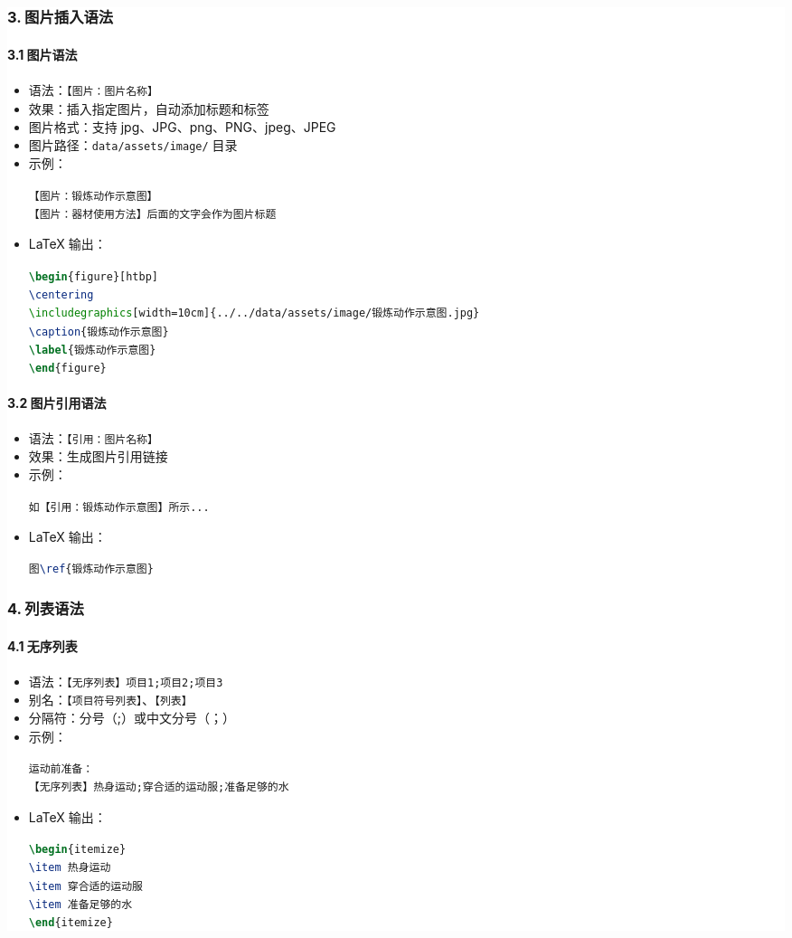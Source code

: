 ### 3. 图片插入语法

#### 3.1 图片语法
- 语法：`【图片：图片名称】`
- 效果：插入指定图片，自动添加标题和标签
- 图片格式：支持 jpg、JPG、png、PNG、jpeg、JPEG
- 图片路径：`data/assets/image/` 目录
- 示例：
  ```
  【图片：锻炼动作示意图】
  【图片：器材使用方法】后面的文字会作为图片标题
  ```
- LaTeX 输出：
  ```latex
  \begin{figure}[htbp]
  \centering
  \includegraphics[width=10cm]{../../data/assets/image/锻炼动作示意图.jpg}
  \caption{锻炼动作示意图}
  \label{锻炼动作示意图}
  \end{figure}
  ```

#### 3.2 图片引用语法
- 语法：`【引用：图片名称】`
- 效果：生成图片引用链接
- 示例：
  ```
  如【引用：锻炼动作示意图】所示...
  ```
- LaTeX 输出：
  ```latex
  图\ref{锻炼动作示意图}
  ```

### 4. 列表语法

#### 4.1 无序列表
- 语法：`【无序列表】项目1;项目2;项目3`
- 别名：`【项目符号列表】`、`【列表】`
- 分隔符：分号（;）或中文分号（；）
- 示例：
  ```
  运动前准备：
  【无序列表】热身运动;穿合适的运动服;准备足够的水
  ```
- LaTeX 输出：
  ```latex
  \begin{itemize}
  \item 热身运动
  \item 穿合适的运动服
  \item 准备足够的水
  \end{itemize}
  ```
